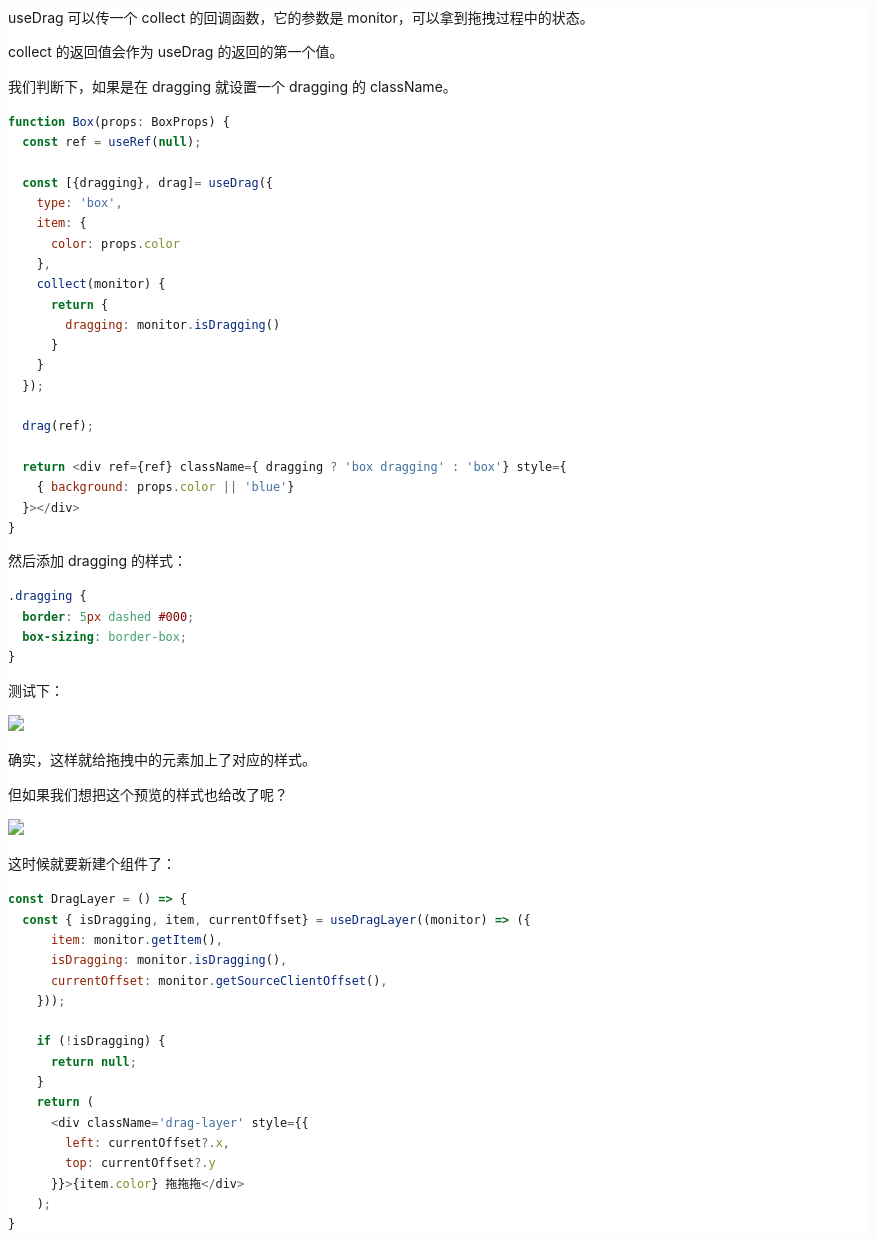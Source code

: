 useDrag 可以传一个 collect 的回调函数，它的参数是 monitor，可以拿到拖拽过程中的状态。

collect 的返回值会作为 useDrag 的返回的第一个值。

我们判断下，如果是在 dragging 就设置一个 dragging 的 className。

```javascript
function Box(props: BoxProps) {
  const ref = useRef(null);

  const [{dragging}, drag]= useDrag({
    type: 'box',
    item: {
      color: props.color
    },
    collect(monitor) {
      return {
        dragging: monitor.isDragging()
      }
    }
  });

  drag(ref);

  return <div ref={ref} className={ dragging ? 'box dragging' : 'box'} style={
    { background: props.color || 'blue'}
  }></div>
}
```
然后添加 dragging 的样式：

```css
.dragging {
  border: 5px dashed #000;
  box-sizing: border-box;
}
```

测试下：
 
![](https://p6-juejin.byteimg.com/tos-cn-i-k3u1fbpfcp/7178fdd175e54c2d8a9299de646cf076~tplv-k3u1fbpfcp-jj-mark:0:0:0:0:q75.image#?w=1506&h=1282&s=343311&e=gif&f=43&b=fefefe)

确实，这样就给拖拽中的元素加上了对应的样式。

但如果我们想把这个预览的样式也给改了呢？

![](https://p6-juejin.byteimg.com/tos-cn-i-k3u1fbpfcp/974dd0fff0bd4f8b83650e643e95be82~tplv-k3u1fbpfcp-jj-mark:0:0:0:0:q75.image#?w=540&h=546&s=26876&e=png&b=fefefe)

这时候就要新建个组件了：

```javascript
const DragLayer = () => {
  const { isDragging, item, currentOffset} = useDragLayer((monitor) => ({
      item: monitor.getItem(),
      isDragging: monitor.isDragging(),
      currentOffset: monitor.getSourceClientOffset(),
    }));

    if (!isDragging) {
      return null;
    }
    return (
      <div className='drag-layer' style={{
        left: currentOffset?.x,
        top: currentOffset?.y
      }}>{item.color} 拖拖拖</div>
    );
}
```